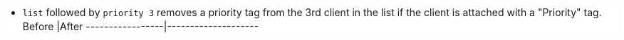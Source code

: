 
- `list` followed by `priority 3` removes a priority tag from the 3rd client in the list if the client is attached with a "Priority" tag.
  Before |After
  -----------------|--------------------